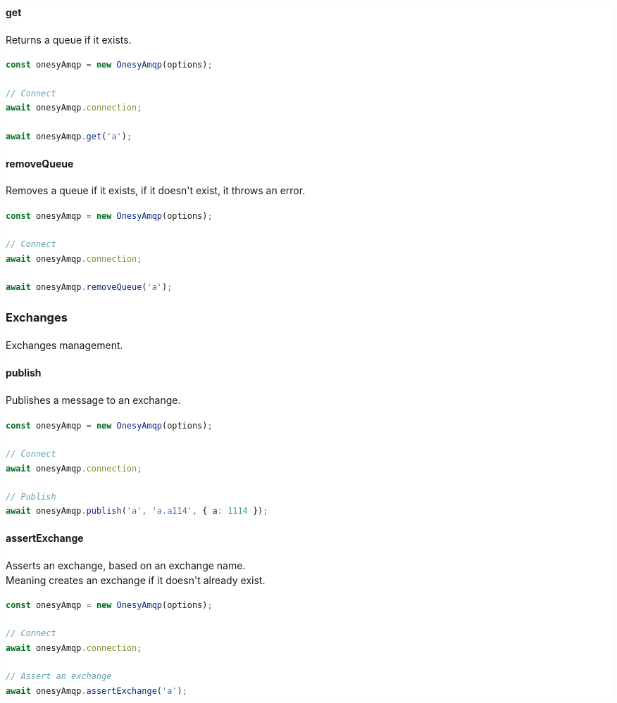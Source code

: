#### get

Returns a queue if it exists.

```ts
const onesyAmqp = new OnesyAmqp(options);

// Connect
await onesyAmqp.connection;

await onesyAmqp.get('a');
```

#### removeQueue

Removes a queue if it exists, if it doesn't exist, it throws an error.

```ts
const onesyAmqp = new OnesyAmqp(options);

// Connect
await onesyAmqp.connection;

await onesyAmqp.removeQueue('a');
```

### Exchanges

Exchanges management.

#### publish

Publishes a message to an exchange.

```ts
const onesyAmqp = new OnesyAmqp(options);

// Connect
await onesyAmqp.connection;

// Publish
await onesyAmqp.publish('a', 'a.a114', { a: 1114 });
```

#### assertExchange

Asserts an exchange, based on an exchange name. \
Meaning creates an exchange if it doesn't already exist.

```ts
const onesyAmqp = new OnesyAmqp(options);

// Connect
await onesyAmqp.connection;

// Assert an exchange
await onesyAmqp.assertExchange('a');
```
